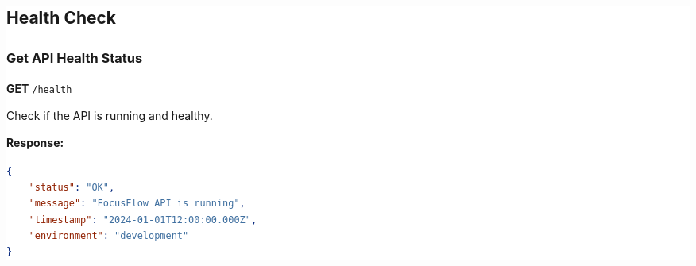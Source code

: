 
## Health Check

### Get API Health Status

**GET** `/health`

Check if the API is running and healthy.

**Response:**

```json
{
    "status": "OK",
    "message": "FocusFlow API is running",
    "timestamp": "2024-01-01T12:00:00.000Z",
    "environment": "development"
}
```

